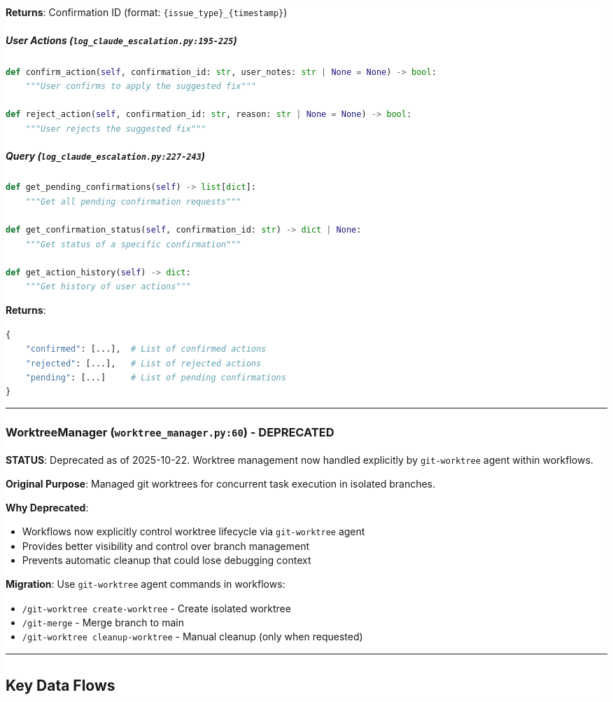 **Returns**: Confirmation ID (format: `{issue_type}_{timestamp}`)

##### User Actions (`log_claude_escalation.py:195-225`)

```python
def confirm_action(self, confirmation_id: str, user_notes: str | None = None) -> bool:
    """User confirms to apply the suggested fix"""

def reject_action(self, confirmation_id: str, reason: str | None = None) -> bool:
    """User rejects the suggested fix"""
```

##### Query (`log_claude_escalation.py:227-243`)

```python
def get_pending_confirmations(self) -> list[dict]:
    """Get all pending confirmation requests"""

def get_confirmation_status(self, confirmation_id: str) -> dict | None:
    """Get status of a specific confirmation"""

def get_action_history(self) -> dict:
    """Get history of user actions"""
```

**Returns**:
```python
{
    "confirmed": [...],  # List of confirmed actions
    "rejected": [...],   # List of rejected actions
    "pending": [...]     # List of pending confirmations
}
```

---

### WorktreeManager (`worktree_manager.py:60`) - DEPRECATED

**STATUS**: Deprecated as of 2025-10-22. Worktree management now handled explicitly by `git-worktree` agent within workflows.

**Original Purpose**: Managed git worktrees for concurrent task execution in isolated branches.

**Why Deprecated**:
- Workflows now explicitly control worktree lifecycle via `git-worktree` agent
- Provides better visibility and control over branch management
- Prevents automatic cleanup that could lose debugging context

**Migration**: Use `git-worktree` agent commands in workflows:
- `/git-worktree create-worktree` - Create isolated worktree
- `/git-merge` - Merge branch to main
- `/git-worktree cleanup-worktree` - Manual cleanup (only when requested)

---

## Key Data Flows
